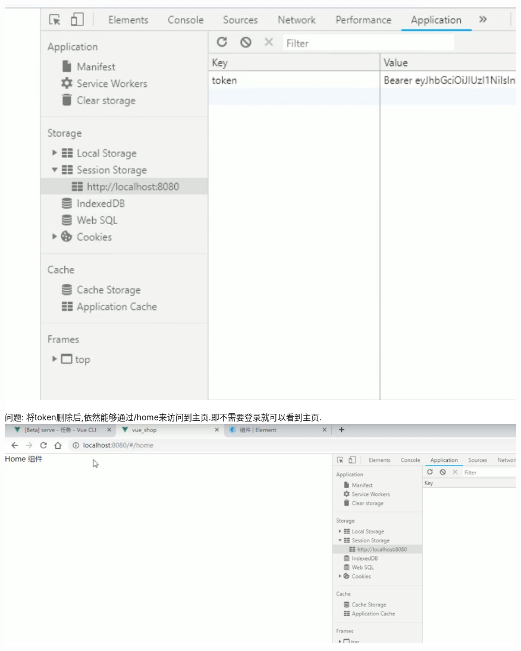 ![](media/16491456886774/16492659970638.jpg)




问题:
将token删除后,依然能够通过/home来访问到主页.即不需要登录就可以看到主页.
![](media/16491456886774/16492662322679.jpg)
